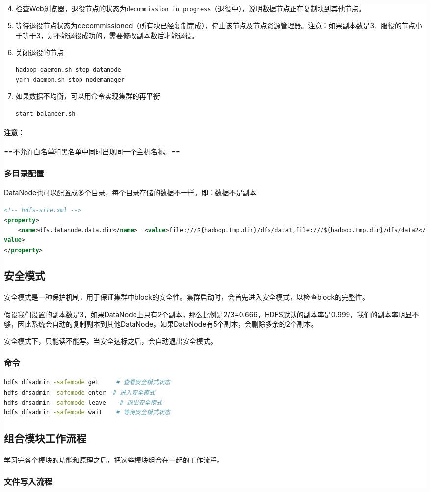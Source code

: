 4. 检查Web浏览器，退役节点的状态为`decommission in progress`（退役中），说明数据节点正在复制块到其他节点。

5. 等待退役节点状态为decommissioned（所有块已经复制完成），停止该节点及节点资源管理器。注意：如果副本数是3，服役的节点小于等于3，是不能退役成功的，需要修改副本数后才能退役。

6. 关闭退役的节点

   ```shell
   hadoop-daemon.sh stop datanode
   yarn-daemon.sh stop nodemanager
   ```

7. 如果数据不均衡，可以用命令实现集群的再平衡

   ```shell
   start-balancer.sh
   ```

#### 注意：

==不允许白名单和黑名单中同时出现同一个主机名称。==

### 多目录配置

DataNode也可以配置成多个目录，每个目录存储的数据不一样。即：数据不是副本

```xml
<!-- hdfs-site.xml -->
<property>
	<name>dfs.datanode.data.dir</name>	<value>file:///${hadoop.tmp.dir}/dfs/data1,file:///${hadoop.tmp.dir}/dfs/data2</value>
</property>
```

## 安全模式

安全模式是一种保护机制，用于保证集群中block的安全性。集群启动时，会首先进入安全模式，以检查block的完整性。

假设我们设置的副本数是3，如果DataNode上只有2个副本，那么比例是2/3=0.666，HDFS默认的副本率是0.999，我们的副本率明显不够，因此系统会自动的复制副本到其他DataNode。如果DataNode有5个副本，会删除多余的2个副本。

安全模式下，只能读不能写。当安全达标之后，会自动退出安全模式。

### 命令

```sh
hdfs dfsadmin -safemode get		# 查看安全模式状态
hdfs dfsadmin -safemode enter  # 进入安全模式
hdfs dfsadmin -safemode leave	 # 退出安全模式
hdfs dfsadmin -safemode wait	# 等待安全模式状态
```

## 组合模块工作流程

学习完各个模块的功能和原理之后，把这些模块组合在一起的工作流程。

### 文件写入流程
